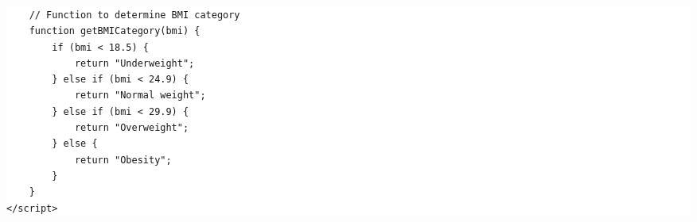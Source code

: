         // Function to determine BMI category
        function getBMICategory(bmi) {
            if (bmi < 18.5) {
                return "Underweight";
            } else if (bmi < 24.9) {
                return "Normal weight";
            } else if (bmi < 29.9) {
                return "Overweight";
            } else {
                return "Obesity";
            }
        }
    </script>
</body>
</html>
